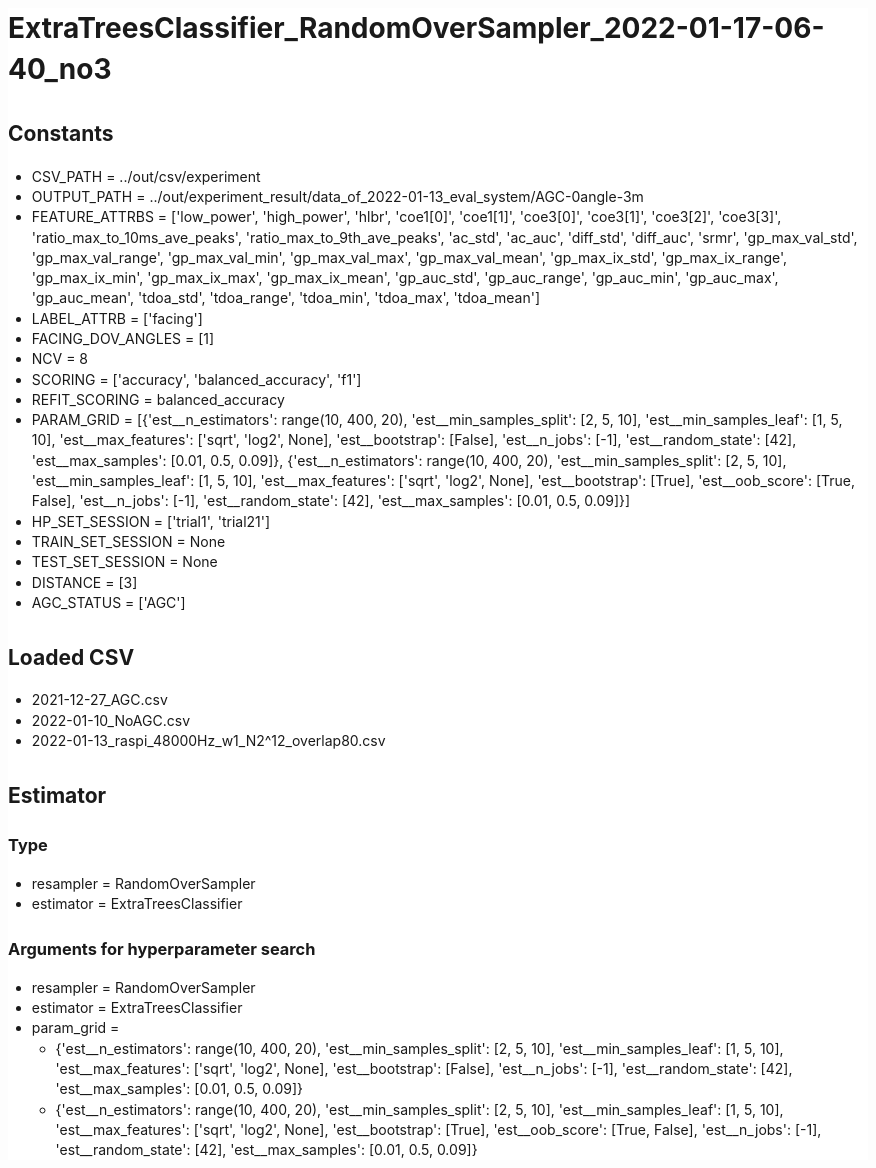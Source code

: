 # ExtraTreesClassifier_RandomOverSampler_2022-01-17-06-40_no3
## Constants
- CSV_PATH = ../out/csv/experiment
- OUTPUT_PATH = ../out/experiment_result/data_of_2022-01-13_eval_system/AGC-0angle-3m
- FEATURE_ATTRBS = ['low_power', 'high_power', 'hlbr', 'coe1[0]', 'coe1[1]', 'coe3[0]', 'coe3[1]', 'coe3[2]', 'coe3[3]', 'ratio_max_to_10ms_ave_peaks', 'ratio_max_to_9th_ave_peaks', 'ac_std', 'ac_auc', 'diff_std', 'diff_auc', 'srmr', 'gp_max_val_std', 'gp_max_val_range', 'gp_max_val_min', 'gp_max_val_max', 'gp_max_val_mean', 'gp_max_ix_std', 'gp_max_ix_range', 'gp_max_ix_min', 'gp_max_ix_max', 'gp_max_ix_mean', 'gp_auc_std', 'gp_auc_range', 'gp_auc_min', 'gp_auc_max', 'gp_auc_mean', 'tdoa_std', 'tdoa_range', 'tdoa_min', 'tdoa_max', 'tdoa_mean']
- LABEL_ATTRB = ['facing']
- FACING_DOV_ANGLES = [1]
- NCV = 8
- SCORING = ['accuracy', 'balanced_accuracy', 'f1']
- REFIT_SCORING = balanced_accuracy
- PARAM_GRID = [{'est__n_estimators': range(10, 400, 20), 'est__min_samples_split': [2, 5, 10], 'est__min_samples_leaf': [1, 5, 10], 'est__max_features': ['sqrt', 'log2', None], 'est__bootstrap': [False], 'est__n_jobs': [-1], 'est__random_state': [42], 'est__max_samples': [0.01, 0.5, 0.09]}, {'est__n_estimators': range(10, 400, 20), 'est__min_samples_split': [2, 5, 10], 'est__min_samples_leaf': [1, 5, 10], 'est__max_features': ['sqrt', 'log2', None], 'est__bootstrap': [True], 'est__oob_score': [True, False], 'est__n_jobs': [-1], 'est__random_state': [42], 'est__max_samples': [0.01, 0.5, 0.09]}]
- HP_SET_SESSION = ['trial1', 'trial21']
- TRAIN_SET_SESSION = None
- TEST_SET_SESSION = None
- DISTANCE = [3]
- AGC_STATUS = ['AGC']

## Loaded CSV
- 2021-12-27_AGC.csv
- 2022-01-10_NoAGC.csv
- 2022-01-13_raspi_48000Hz_w1_N2^12_overlap80.csv

## Estimator
### Type
- resampler = RandomOverSampler
- estimator = ExtraTreesClassifier

### Arguments for hyperparameter search
- resampler = RandomOverSampler
- estimator = ExtraTreesClassifier
- param_grid = 
	- {'est__n_estimators': range(10, 400, 20), 'est__min_samples_split': [2, 5, 10], 'est__min_samples_leaf': [1, 5, 10], 'est__max_features': ['sqrt', 'log2', None], 'est__bootstrap': [False], 'est__n_jobs': [-1], 'est__random_state': [42], 'est__max_samples': [0.01, 0.5, 0.09]}
	- {'est__n_estimators': range(10, 400, 20), 'est__min_samples_split': [2, 5, 10], 'est__min_samples_leaf': [1, 5, 10], 'est__max_features': ['sqrt', 'log2', None], 'est__bootstrap': [True], 'est__oob_score': [True, False], 'est__n_jobs': [-1], 'est__random_state': [42], 'est__max_samples': [0.01, 0.5, 0.09]}
